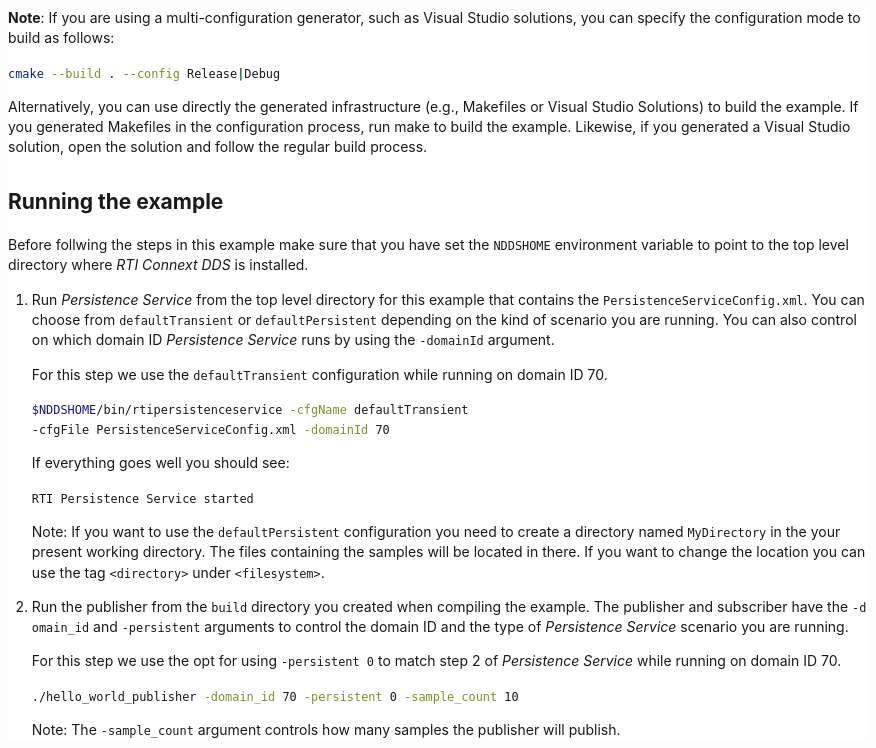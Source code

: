 **Note**: If you are using a multi-configuration generator, such as Visual
Studio solutions, you can specify the configuration mode to build as follows:

```sh
cmake --build . --config Release|Debug
```

Alternatively, you can use directly the generated infrastructure (e.g.,
Makefiles or Visual Studio Solutions) to build the example. If you generated
Makefiles in the configuration process, run make to build the example. Likewise,
if you generated a Visual Studio solution, open the solution and follow the
regular build process.

## Running the example

Before follwing the steps in this example make sure that you have set the
`NDDSHOME` environment variable to point to the top level directory where
*RTI Connext DDS* is installed.

1. Run *Persistence Service* from the top level directory for this example
   that contains the `PersistenceServiceConfig.xml`. You can choose from
   `defaultTransient` or `defaultPersistent` depending on the kind of scenario
   you are running. You can also control on which domain ID *Persistence Service*
   runs by using the `-domainId` argument.

   For this step we use the `defaultTransient` configuration while running on
   domain ID 70.

   ```sh
   $NDDSHOME/bin/rtipersistenceservice -cfgName defaultTransient
   -cfgFile PersistenceServiceConfig.xml -domainId 70
   ```

   If everything goes well you should see:
   ```sh
   RTI Persistence Service started
   ```

   Note: If you want to use the `defaultPersistent` configuration you need to
   create a directory named `MyDirectory` in the your present working directory.
   The files containing the samples will be located in there. If you want to
   change the location you can use the tag `<directory>` under `<filesystem>`.

2. Run the publisher from the `build` directory you created when compiling the
   example. The publisher and subscriber have the `-domain_id` and `-persistent`
   arguments to control the domain ID and the type of *Persistence Service*
   scenario you are running.

   For this step we use the opt for using `-persistent 0` to match step 2 of
   *Persistence Service* while running on domain ID 70.

   ```sh
   ./hello_world_publisher -domain_id 70 -persistent 0 -sample_count 10
   ```

   Note: The `-sample_count` argument controls how many samples the publisher
   will publish.
